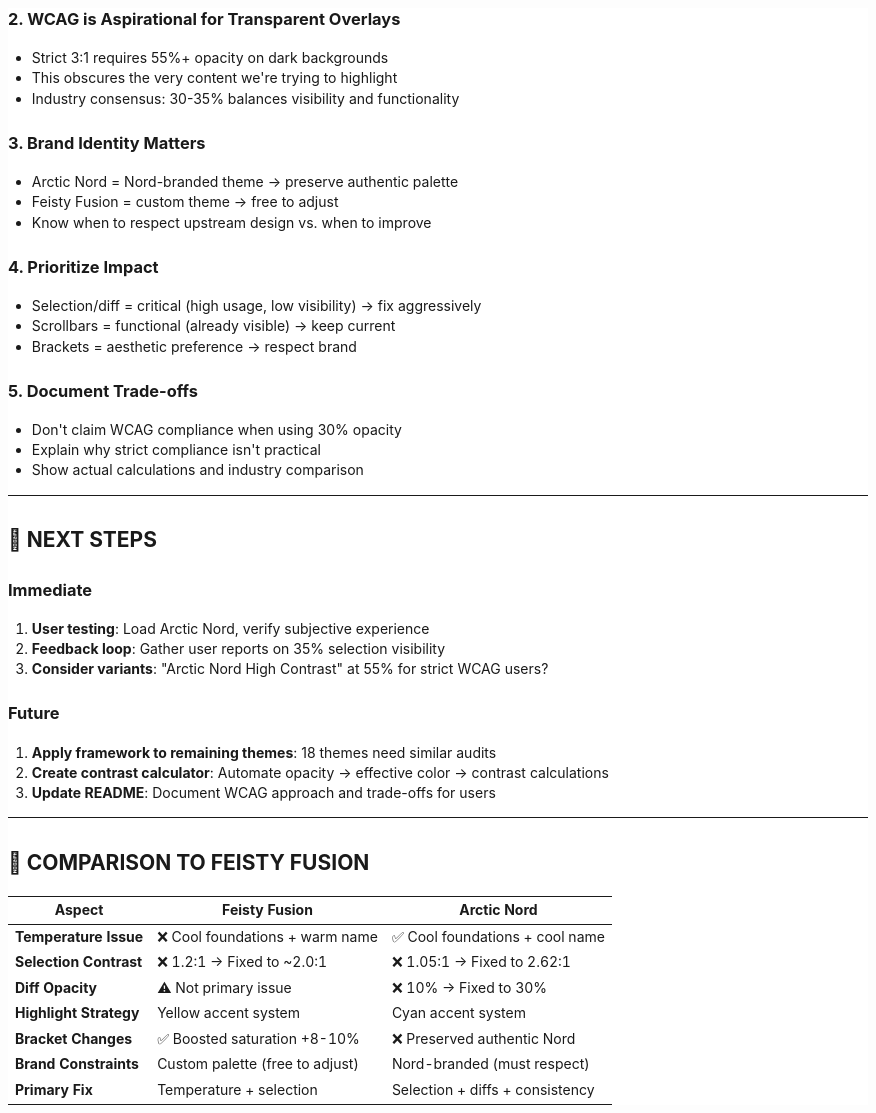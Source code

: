 ### **2. WCAG is Aspirational for Transparent Overlays**
- Strict 3:1 requires 55%+ opacity on dark backgrounds
- This obscures the very content we're trying to highlight
- Industry consensus: 30-35% balances visibility and functionality

### **3. Brand Identity Matters**
- Arctic Nord = Nord-branded theme → preserve authentic palette
- Feisty Fusion = custom theme → free to adjust
- Know when to respect upstream design vs. when to improve

### **4. Prioritize Impact**
- Selection/diff = critical (high usage, low visibility) → fix aggressively
- Scrollbars = functional (already visible) → keep current
- Brackets = aesthetic preference → respect brand

### **5. Document Trade-offs**
- Don't claim WCAG compliance when using 30% opacity
- Explain why strict compliance isn't practical
- Show actual calculations and industry comparison

---

## 🚀 **NEXT STEPS**

### **Immediate**
1. **User testing**: Load Arctic Nord, verify subjective experience
2. **Feedback loop**: Gather user reports on 35% selection visibility
3. **Consider variants**: "Arctic Nord High Contrast" at 55% for strict WCAG users?

### **Future**
1. **Apply framework to remaining themes**: 18 themes need similar audits
2. **Create contrast calculator**: Automate opacity → effective color → contrast calculations
3. **Update README**: Document WCAG approach and trade-offs for users

---

## 📖 **COMPARISON TO FEISTY FUSION**

| Aspect | Feisty Fusion | Arctic Nord |
|--------|---------------|-------------|
| **Temperature Issue** | ❌ Cool foundations + warm name | ✅ Cool foundations + cool name |
| **Selection Contrast** | ❌ 1.2:1 → Fixed to ~2.0:1 | ❌ 1.05:1 → Fixed to 2.62:1 |
| **Diff Opacity** | ⚠️ Not primary issue | ❌ 10% → Fixed to 30% |
| **Highlight Strategy** | Yellow accent system | Cyan accent system |
| **Bracket Changes** | ✅ Boosted saturation +8-10% | ❌ Preserved authentic Nord |
| **Brand Constraints** | Custom palette (free to adjust) | Nord-branded (must respect) |
| **Primary Fix** | Temperature + selection | Selection + diffs + consistency |
